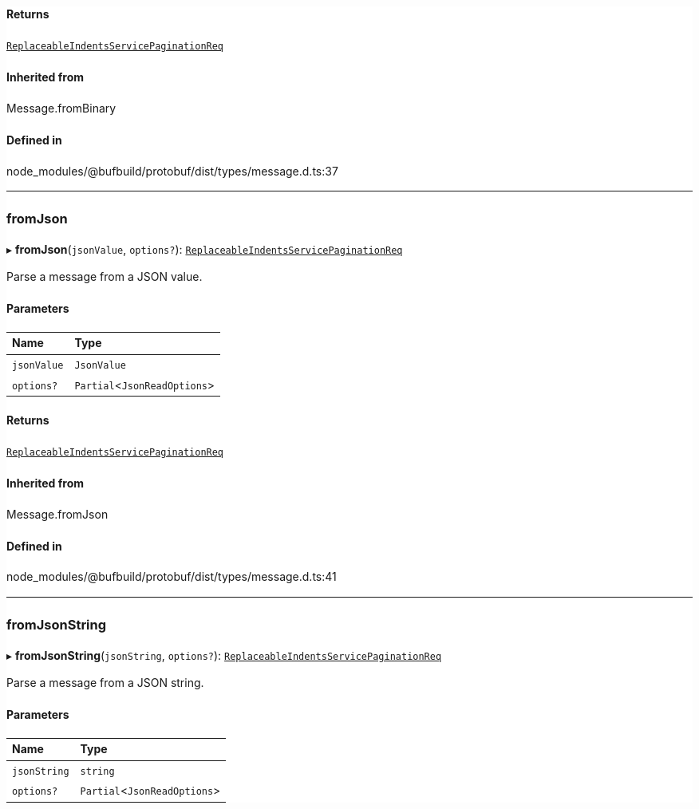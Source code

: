 #### Returns

[`ReplaceableIndentsServicePaginationReq`](ReplaceableIndentsServicePaginationReq.md)

#### Inherited from

Message.fromBinary

#### Defined in

node_modules/@bufbuild/protobuf/dist/types/message.d.ts:37

___

### fromJson

▸ **fromJson**(`jsonValue`, `options?`): [`ReplaceableIndentsServicePaginationReq`](ReplaceableIndentsServicePaginationReq.md)

Parse a message from a JSON value.

#### Parameters

| Name | Type |
| :------ | :------ |
| `jsonValue` | `JsonValue` |
| `options?` | `Partial`<`JsonReadOptions`\> |

#### Returns

[`ReplaceableIndentsServicePaginationReq`](ReplaceableIndentsServicePaginationReq.md)

#### Inherited from

Message.fromJson

#### Defined in

node_modules/@bufbuild/protobuf/dist/types/message.d.ts:41

___

### fromJsonString

▸ **fromJsonString**(`jsonString`, `options?`): [`ReplaceableIndentsServicePaginationReq`](ReplaceableIndentsServicePaginationReq.md)

Parse a message from a JSON string.

#### Parameters

| Name | Type |
| :------ | :------ |
| `jsonString` | `string` |
| `options?` | `Partial`<`JsonReadOptions`\> |
